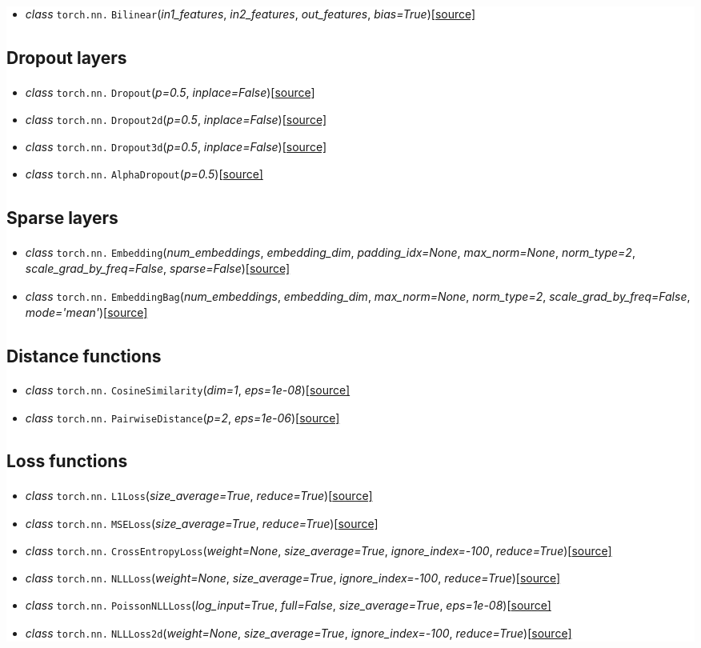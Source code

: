   - *class* `torch.nn.` `Bilinear`(*in1_features*, *in2_features*, *out_features*, *bias=True*)[[source\]](http://pytorch.org/docs/master/_modules/torch/nn/modules/linear.html#Bilinear)

  ## Dropout layers

  - *class* `torch.nn.` `Dropout`(*p=0.5*, *inplace=False*)[[source\]](http://pytorch.org/docs/master/_modules/torch/nn/modules/dropout.html#Dropout)

  - *class* `torch.nn.` `Dropout2d`(*p=0.5*, *inplace=False*)[[source\]](http://pytorch.org/docs/master/_modules/torch/nn/modules/dropout.html#Dropout2d)

  - *class* `torch.nn.` `Dropout3d`(*p=0.5*, *inplace=False*)[[source\]](http://pytorch.org/docs/master/_modules/torch/nn/modules/dropout.html#Dropout3d)

  - *class* `torch.nn.` `AlphaDropout`(*p=0.5*)[[source\]](http://pytorch.org/docs/master/_modules/torch/nn/modules/dropout.html#AlphaDropout)

  ## Sparse layers

  - *class* `torch.nn.` `Embedding`(*num_embeddings*, *embedding_dim*, *padding_idx=None*, *max_norm=None*, *norm_type=2*, *scale_grad_by_freq=False*, *sparse=False*)[[source\]](http://pytorch.org/docs/master/_modules/torch/nn/modules/sparse.html#Embedding)

  - *class* `torch.nn.` `EmbeddingBag`(*num_embeddings*, *embedding_dim*, *max_norm=None*, *norm_type=2*, *scale_grad_by_freq=False*, *mode='mean'*)[[source\]](http://pytorch.org/docs/master/_modules/torch/nn/modules/sparse.html#EmbeddingBag)

  ## Distance functions

  - *class* `torch.nn.` `CosineSimilarity`(*dim=1*, *eps=1e-08*)[[source\]](http://pytorch.org/docs/master/_modules/torch/nn/modules/distance.html#CosineSimilarity)

  - *class* `torch.nn.` `PairwiseDistance`(*p=2*, *eps=1e-06*)[[source\]](http://pytorch.org/docs/master/_modules/torch/nn/modules/distance.html#PairwiseDistance)

  ## Loss functions

  - *class* `torch.nn.` `L1Loss`(*size_average=True*, *reduce=True*)[[source\]](http://pytorch.org/docs/master/_modules/torch/nn/modules/loss.html#L1Loss)

  - *class* `torch.nn.` `MSELoss`(*size_average=True*, *reduce=True*)[[source\]](http://pytorch.org/docs/master/_modules/torch/nn/modules/loss.html#MSELoss)

  - *class* `torch.nn.` `CrossEntropyLoss`(*weight=None*, *size_average=True*, *ignore_index=-100*, *reduce=True*)[[source\]](http://pytorch.org/docs/master/_modules/torch/nn/modules/loss.html#CrossEntropyLoss)

  - *class* `torch.nn.` `NLLLoss`(*weight=None*, *size_average=True*, *ignore_index=-100*, *reduce=True*)[[source\]](http://pytorch.org/docs/master/_modules/torch/nn/modules/loss.html#NLLLoss)

  - *class* `torch.nn.` `PoissonNLLLoss`(*log_input=True*, *full=False*, *size_average=True*, *eps=1e-08*)[[source\]](http://pytorch.org/docs/master/_modules/torch/nn/modules/loss.html#PoissonNLLLoss)

  - *class* `torch.nn.` `NLLLoss2d`(*weight=None*, *size_average=True*, *ignore_index=-100*, *reduce=True*)[[source\]](http://pytorch.org/docs/master/_modules/torch/nn/modules/loss.html#NLLLoss2d)
